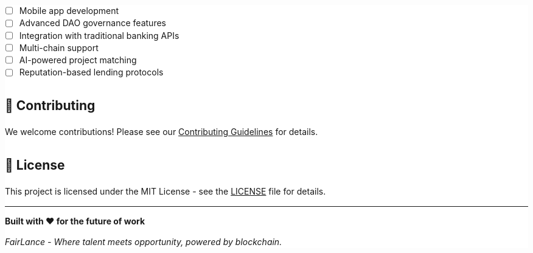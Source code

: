 - [ ] Mobile app development
- [ ] Advanced DAO governance features
- [ ] Integration with traditional banking APIs
- [ ] Multi-chain support
- [ ] AI-powered project matching
- [ ] Reputation-based lending protocols

## 🤝 **Contributing**

We welcome contributions! Please see our [Contributing Guidelines](CONTRIBUTING.md) for details.

## 📄 **License**

This project is licensed under the MIT License - see the [LICENSE](LICENSE) file for details.

---

**Built with ❤️ for the future of work**

*FairLance - Where talent meets opportunity, powered by blockchain.*
